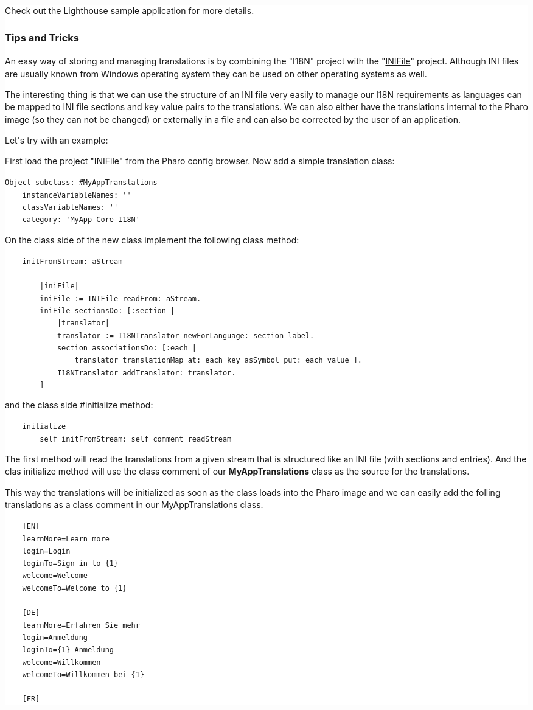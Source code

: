 Check out the Lighthouse sample application for more details.

### Tips and Tricks

An easy way of storing and managing translations is by combining the "I18N" project with the "[INIFile][6]" project. Although INI files are usually known from Windows operating system they can be used on other operating systems as well.

The interesting thing is that we can use the structure of an INI file very easily to manage our I18N requirements as languages can be mapped to INI file sections and key value pairs to the translations. We can also either have the translations internal to the Pharo image (so they can not be changed) or externally in a file and can also be corrected by the user of an application. 

Let's try with an example:

First load the project "INIFile" from the Pharo config browser. Now add a simple translation class:

```Smalltalk
Object subclass: #MyAppTranslations
    instanceVariableNames: ''
    classVariableNames: ''
    category: 'MyApp-Core-I18N'
```

On the class side of the new class implement the following class method:

```Smalltalk
    initFromStream: aStream

	    |iniFile|
	    iniFile := INIFile readFrom: aStream.
	    iniFile sectionsDo: [:section |
    		|translator|
    		translator := I18NTranslator newForLanguage: section label.
    		section associationsDo: [:each |
    			translator translationMap at: each key asSymbol put: each value ].	 
		    I18NTranslator addTranslator: translator.		
	    ]
```

and the class side #initialize method:

```Smalltalk
    initialize
	    self initFromStream: self comment readStream
```
	
The first method will read the translations from a given stream that is structured like an INI file (with sections and entries). And the clas initialize method will use the class comment of our **MyAppTranslations** class as the source for the translations. 

This way the translations will be initialized as soon as the class loads into the Pharo image and we can easily add the folling translations as a class comment in our MyAppTranslations class.  

```
    [EN]
    learnMore=Learn more
    login=Login
    loginTo=Sign in to {1}
    welcome=Welcome
    welcomeTo=Welcome to {1}
    
    [DE]
    learnMore=Erfahren Sie mehr
    login=Anmeldung
    loginTo={1} Anmeldung
    welcome=Willkommen
    welcomeTo=Willkommen bei {1}

    [FR]
```

  [1]: http://www.pharo.org
  [2]: http://www.seaside.st
  [3]: https://github.com/astares/Pharo-I18N
  [4]: http://smalltalkhub.com/#!/~TorstenBergmann/Lighthouse
  [5]: https://ci.inria.fr/pharo-contribution/job/Lighthouse/
  [6]: https://github.com/astares/Pharo-INIFile
  [7]: https://github.com/astares/Pharo-I18N